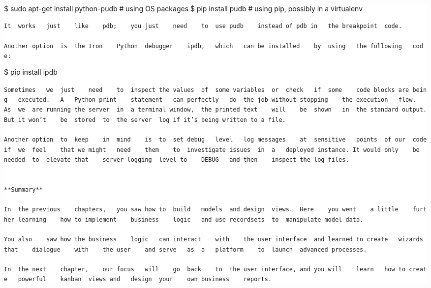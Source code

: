 $	sudo	apt-get	install	python-pudb		#	using	OS	packages $ pip	install	pudb		#	using	pip,	possibly	in	a virtualenv  
```
It	works	just	like	pdb;	you	just	need	to	use	pudb	instead	of pdb in	the	breakpoint	code. 

Another	option	is	the	Iron	Python	debugger	ipdb,	which	can be installed	by	using	the following	code: 
```
$	pip	install	ipdb  
```
Sometimes	we	just	need	to	inspect	the	values	of	some variables	or	check	if	some	code blocks	are	being	executed.	A	Python print	statement	can	perfectly	do	the	job	without stopping	the execution	flow.	As	we	are	running	the	server	in	a terminal window,	the printed	text	will	be	shown	in	the	standard output.	But it won’t	be	stored	to	the	server	log	if it’s	being written to a file. 

Another	option	to	keep	in	mind	is	to	set	debug	level	log messages	at	sensitive	points	of our	code	if	we	feel	that we	might	need	them	to	investigate	issues	in	a	deployed instance. It would	only	be	needed	to	elevate	that	server logging	level to	DEBUG	and	then	inspect	the log	files. 
 

**Summary**  

In	the	previous	chapters,	you	saw	how	to	build	models	and design	views.	Here	you	went	a little	further	learning	how to implement	business	logic	and	use	recordsets	to	manipulate model data. 

You	also	saw	how	the	business	logic	can	interact	with	the	user interface	and	learned	to create	wizards	that	dialogue	with	the user	and	serve	as	a	platform	to	launch	advanced processes. 

In	the	next	chapter,	our	focus	will	go	back	to	the	user interface,	and	you	will	learn	how	to create	powerful	kanban	views and	design	your	own	business	reports. 
